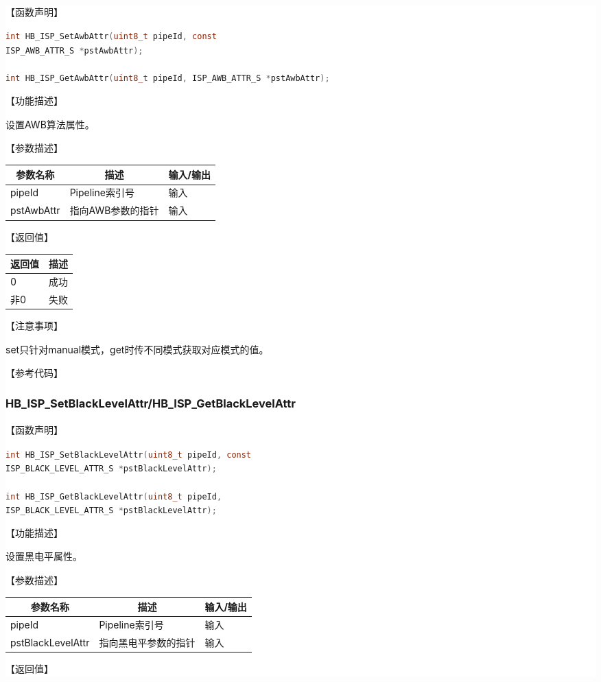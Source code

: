 【函数声明】
```c
int HB_ISP_SetAwbAttr(uint8_t pipeId, const
ISP_AWB_ATTR_S *pstAwbAttr);

int HB_ISP_GetAwbAttr(uint8_t pipeId, ISP_AWB_ATTR_S *pstAwbAttr);
```
【功能描述】

设置AWB算法属性。

【参数描述】

| 参数名称   | 描述              | 输入/输出 |
|------------|-------------------|-----------|
| pipeId     | Pipeline索引号    | 输入      |
| pstAwbAttr | 指向AWB参数的指针 | 输入      |

【返回值】

| 返回值 | 描述 |
|--------|------|
| 0      | 成功 |
| 非0    | 失败 |

【注意事项】

set只针对manual模式，get时传不同模式获取对应模式的值。

【参考代码】

### HB_ISP_SetBlackLevelAttr/HB_ISP_GetBlackLevelAttr

【函数声明】
```c
int HB_ISP_SetBlackLevelAttr(uint8_t pipeId, const
ISP_BLACK_LEVEL_ATTR_S *pstBlackLevelAttr);

int HB_ISP_GetBlackLevelAttr(uint8_t pipeId,
ISP_BLACK_LEVEL_ATTR_S *pstBlackLevelAttr);
```
【功能描述】

设置黑电平属性。

【参数描述】

| 参数名称          | 描述                 | 输入/输出 |
|-------------------|----------------------|-----------|
| pipeId            | Pipeline索引号       | 输入      |
| pstBlackLevelAttr | 指向黑电平参数的指针 | 输入      |

【返回值】
